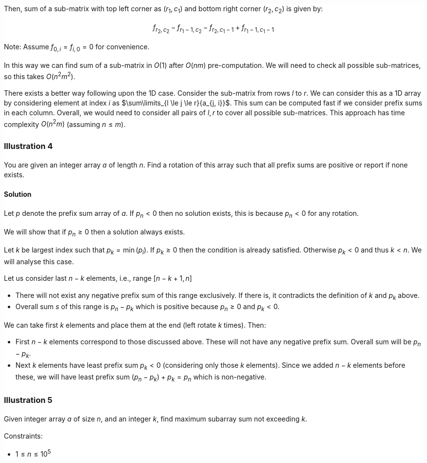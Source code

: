 Then, sum of a sub-matrix with top left corner as $(r_1, c_1)$
and bottom right corner $(r_2, c_2)$ is given by:

$$
f_{r_2, c_2} - f_{r_1 - 1, c_2} - f_{r_2, c_1 - 1} + f_{r_1 - 1, c_1 -  1}
$$

Note: Assume $f_{0, i} = f_{i, 0} = 0$ for convenience.

In this way we can find sum of a sub-matrix in $O(1)$ after $O(nm)$ pre-computation.
We will need to check all possible sub-matrices, so this takes $O(n^2 m^2)$.

There exists a better way following upon the 1D case. Consider
the sub-matrix from rows $l$ to $r$. We can consider this as
a 1D array by considering element at index $i$ as $\sum\limits_{l \le j \le r}{a_{j, i}}$.
This sum can be computed fast if we consider prefix sums in each column.
Overall, we would need to consider all pairs of $l, r$ to cover
all possible sub-matrices. This approach has time complexity $O(n^2m)$ (assuming $n \le m$).

### Illustration 4

You are given an integer array $a$ of length $n$. Find a rotation
of this array such that all prefix sums are positive or report if none exists.

#### Solution

Let $p$ denote the prefix sum array of $a$.
If $p_n \lt 0$ then no solution exists, this is because
$p_n < 0$ for any rotation.

We will show that if $p_n \ge 0$ then a solution always exists.

Let $k$ be largest index such that $p_k = \min{(p_i)}$.
If $p_k \ge 0$ then the condition is already satisfied.
Otherwise $p_k \lt 0$ and thus $k \lt n$. We will analyse this case.

Let us consider last $n-k$ elements, i.e., range $[n-k+1, n]$
- There will not exist any negative prefix sum of this range exclusively.
  If there is, it contradicts the definition of $k$ and $p_k$ above.
- Overall sum $s$ of this range is $p_n - p_k$ which is positive
  because $p_n \ge 0$ and $p_k \lt 0$.

We can take first $k$ elements and place them at the end (left rotate $k$ times). Then:
- First $n-k$ elements correspond to those discussed above.
  These will not have any negative prefix sum. Overall sum will be $p_n - p_k$.
- Next $k$ elements have least prefix sum  $p_k \lt 0$ (considering only those $k$ elements).
  Since we added $n-k$ elements before these, we will have least prefix sum $(p_n - p_k) + p_k = p_n$
  which is non-negative.

### Illustration 5

Given integer array $a$ of size $n$, and an integer $k$,
find maximum subarray sum not exceeding $k$.

Constraints:
- $1 \le n \le 10^5$
